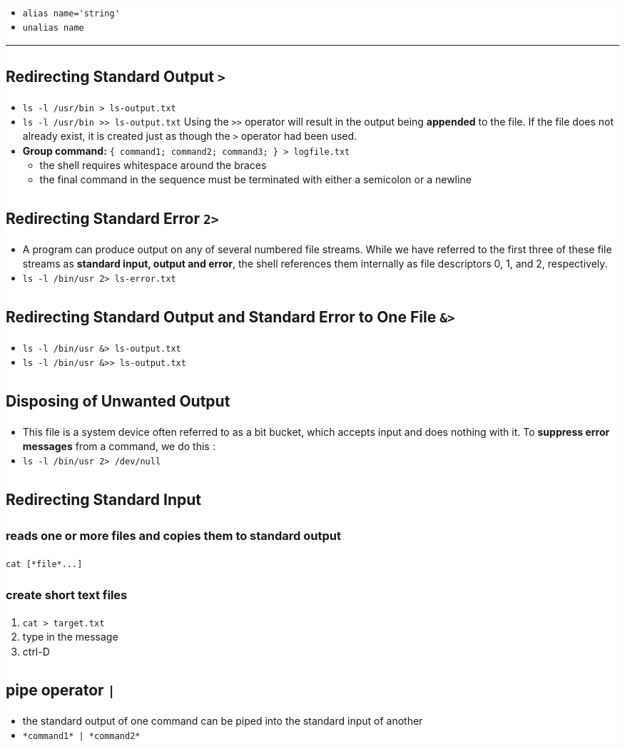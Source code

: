 - `alias name='string'`
- `unalias name`

---

## Redirecting Standard Output  `>`

- `ls -l /usr/bin > ls-output.txt`
- `ls -l /usr/bin >> ls-output.txt` Using the `>>` operator will result in the output being **appended** to the file. If the file does not already exist, it is created just as though the `>` operator had been used.
- **Group command:**  `{ command1; command2; command3; } > logfile.txt`
    - the shell requires whitespace around the braces
    - the final command in the sequence must be terminated with either a semicolon or a newline

## Redirecting Standard Error `2>`

- A program can produce output on any of several numbered file streams. While we have referred to the first three of these file streams as **standard input, output and error**, the shell references them internally as file descriptors 0, 1, and 2, respectively.
- `ls -l /bin/usr 2> ls-error.txt`

## Redirecting Standard Output and Standard Error to One File `&>`

- `ls -l /bin/usr &> ls-output.txt`
- `ls -l /bin/usr &>> ls-output.txt`

## Disposing of Unwanted Output

- This file is a system device often referred to as a bit bucket, which accepts input and does nothing with it. To **suppress error messages** from a command, we do this :
- `ls -l /bin/usr 2> /dev/null`

## Redirecting Standard Input

### reads one or more files and copies them to standard output

 `cat [*file*...]`

### create short text files

1. `cat > target.txt`
2. type in the message
3. ctrl-D

## pipe operator `|`

- the standard output of one command can be piped into the standard input of another
- `*command1* | *command2*`

